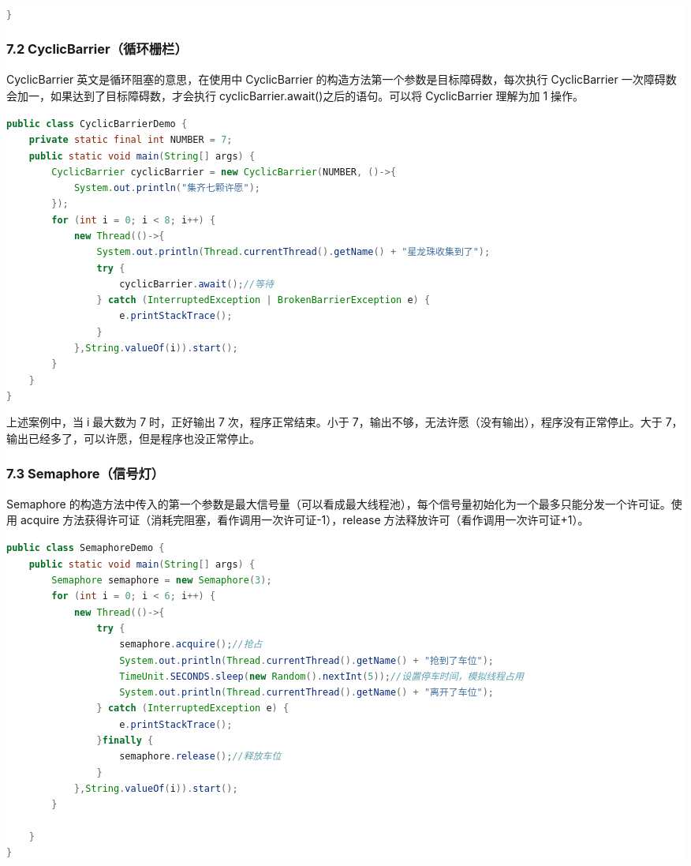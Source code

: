 ```java
}
```

### 7.2 CyclicBarrier（循环栅栏）

CyclicBarrier 英文是循环阻塞的意思，在使用中 CyclicBarrier 的构造方法第一个参数是目标障碍数，每次执行 CyclicBarrier 一次障碍数会加一，如果达到了目标障碍数，才会执行 cyclicBarrier.await()之后的语句。可以将 CyclicBarrier 理解为加 1 操作。

```java
public class CyclicBarrierDemo {
    private static final int NUMBER = 7;
    public static void main(String[] args) {
        CyclicBarrier cyclicBarrier = new CyclicBarrier(NUMBER, ()->{
            System.out.println("集齐七颗许愿");
        });
        for (int i = 0; i < 8; i++) {
            new Thread(()->{
                System.out.println(Thread.currentThread().getName() + "星龙珠收集到了");
                try {
                    cyclicBarrier.await();//等待
                } catch (InterruptedException | BrokenBarrierException e) {
                    e.printStackTrace();
                }
            },String.valueOf(i)).start();
        }
    }
}
```

上述案例中，当 i 最大数为 7 时，正好输出 7 次，程序正常结束。小于 7，输出不够，无法许愿（没有输出），程序没有正常停止。大于 7，输出已经多了，可以许愿，但是程序也没正常停止。

### 7.3 Semaphore（信号灯）

Semaphore 的构造方法中传入的第一个参数是最大信号量（可以看成最大线程池），每个信号量初始化为一个最多只能分发一个许可证。使用 acquire 方法获得许可证（消耗完阻塞，看作调用一次许可证-1），release 方法释放许可（看作调用一次许可证+1）。

```java
public class SemaphoreDemo {
    public static void main(String[] args) {
        Semaphore semaphore = new Semaphore(3);
        for (int i = 0; i < 6; i++) {
            new Thread(()->{
                try {
                    semaphore.acquire();//抢占
                    System.out.println(Thread.currentThread().getName() + "抢到了车位");
                    TimeUnit.SECONDS.sleep(new Random().nextInt(5));//设置停车时间，模拟线程占用
                    System.out.println(Thread.currentThread().getName() + "离开了车位");
                } catch (InterruptedException e) {
                    e.printStackTrace();
                }finally {
                    semaphore.release();//释放车位
                }
            },String.valueOf(i)).start();
        }

    }
}
```

